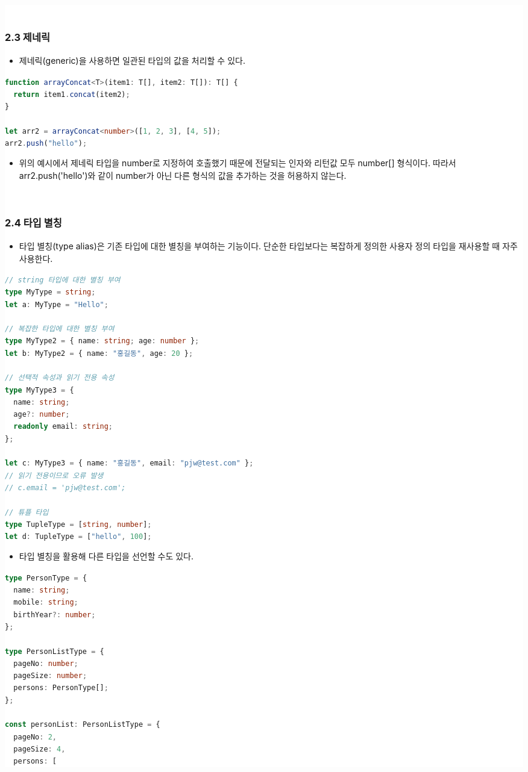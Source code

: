 <br>

### 2.3 제네릭

- 제네릭(generic)을 사용하면 일관된 타입의 값을 처리할 수 있다.

```typescript
function arrayConcat<T>(item1: T[], item2: T[]): T[] {
  return item1.concat(item2);
}

let arr2 = arrayConcat<number>([1, 2, 3], [4, 5]);
arr2.push("hello");
```

- 위의 예시에서 제네릭 타입을 number로 지정하여 호출했기 때문에 전달되는 인자와 리턴값 모두 number[] 형식이다. 따라서 arr2.push('hello')와 같이 number가 아닌 다른 형식의 값을 추가하는 것을 허용하지 않는다.

<br>

### 2.4 타입 별칭

- 타입 별칭(type alias)은 기존 타입에 대한 별칭을 부여하는 기능이다. 단순한 타입보다는 복잡하게 정의한 사용자 정의 타입을 재사용할 때 자주 사용한다.

```typescript
// string 타입에 대한 별칭 부여
type MyType = string;
let a: MyType = "Hello";

// 복잡한 타입에 대한 별칭 부여
type MyType2 = { name: string; age: number };
let b: MyType2 = { name: "홍길동", age: 20 };

// 선택적 속성과 읽기 전용 속성
type MyType3 = {
  name: string;
  age?: number;
  readonly email: string;
};

let c: MyType3 = { name: "홍길동", email: "pjw@test.com" };
// 읽기 전용이므로 오류 발생
// c.email = 'pjw@test.com';

// 튜플 타입
type TupleType = [string, number];
let d: TupleType = ["hello", 100];
```

- 타입 별칭을 활용해 다른 타입을 선언할 수도 있다.

```typescript
type PersonType = {
  name: string;
  mobile: string;
  birthYear?: number;
};

type PersonListType = {
  pageNo: number;
  pageSize: number;
  persons: PersonType[];
};

const personList: PersonListType = {
  pageNo: 2,
  pageSize: 4,
  persons: [
```